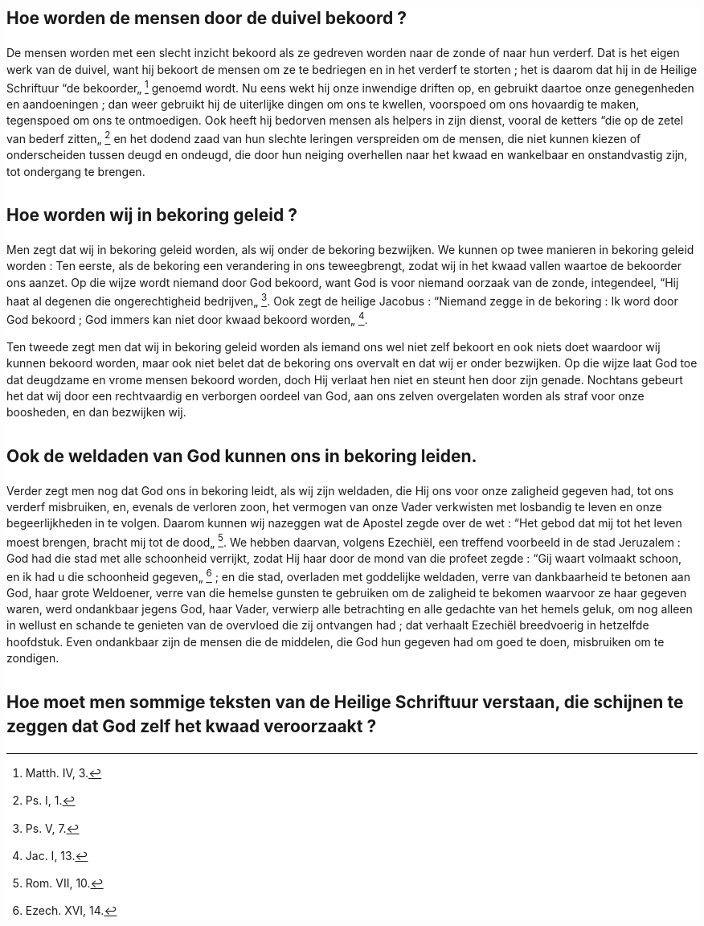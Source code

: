 [^688.1]: Hebr. IV, 13.

[^688.2]: Deut. XIII, 3.

[^688.3]: Tob. XII, 13.

## Hoe worden de mensen door de duivel bekoord ?

De mensen worden met een slecht inzicht bekoord als ze gedreven worden naar de zonde of naar hun verderf. Dat is het eigen werk van de duivel, want hij bekoort de mensen om ze te bedriegen en in het verderf te storten ; het is daarom dat hij in de Heilige Schriftuur “de bekoorder„ [^689.1] genoemd wordt. Nu eens wekt hij onze inwendige driften op, en gebruikt daartoe onze genegenheden en aandoeningen ; dan weer gebruikt hij de uiterlijke dingen om ons te kwellen, voorspoed om ons hovaardig te maken, tegenspoed om ons te ontmoedigen.  Ook heeft hij bedorven mensen als helpers in zijn dienst, vooral de ketters “die op de zetel van bederf zitten„ [^689.2] en het dodend zaad van hun slechte leringen verspreiden om de mensen, die niet kunnen kiezen of onderscheiden tussen deugd en ondeugd, die door hun neiging overhellen naar het kwaad en wankelbaar en onstandvastig zijn, tot ondergang te brengen.

## Hoe worden wij in bekoring geleid ?

Men zegt dat wij in bekoring geleid worden, als wij onder de bekoring bezwijken. We kunnen op twee manieren in bekoring geleid worden : Ten eerste, als de bekoring een verandering in ons teweegbrengt, zodat wij in het kwaad vallen waartoe de bekoorder ons aanzet. Op die wijze wordt niemand door God bekoord, want God is voor niemand oorzaak van de zonde, integendeel, “Hij haat al degenen die ongerechtigheid bedrijven„ [^689.3]. Ook zegt de heilige Jacobus : “Niemand zegge in de bekoring : Ik word door God bekoord ; God immers kan niet door kwaad bekoord worden„ [^690.1].

[^689.1]: Matth. IV, 3.

[^689.2]: Ps. I, 1.

[^689.3]: Ps. V, 7.

Ten tweede zegt men dat wij in bekoring geleid worden als iemand ons wel niet zelf bekoort en ook niets doet waardoor wij kunnen bekoord worden, maar ook niet belet dat de bekoring ons overvalt en dat wij er onder bezwijken. Op die wijze laat God toe dat deugdzame en vrome mensen bekoord worden, doch Hij verlaat hen niet en steunt hen door zijn genade. Nochtans gebeurt het dat wij door een rechtvaardig en verborgen oordeel van God, aan ons zelven overgelaten worden als straf voor onze boosheden, en dan bezwijken wij.

## Ook de weldaden van God kunnen ons in bekoring leiden.

Verder zegt men nog dat God ons in bekoring leidt, als wij zijn weldaden, die Hij ons voor onze zaligheid gegeven had, tot ons verderf misbruiken, en, evenals de verloren zoon, het vermogen van onze Vader verkwisten met losbandig te leven en onze begeerlijkheden in te volgen. Daarom kunnen wij nazeggen wat de Apostel zegde over de wet : “Het gebod dat mij tot het leven moest brengen, bracht mij tot de dood„ [^690.2]. We hebben daarvan, volgens Ezechiël, een treffend voorbeeld in de stad Jeruzalem : God had die stad met alle schoonheid verrijkt, zodat Hij haar door de mond van die profeet zegde : “Gij waart volmaakt schoon, en ik had u die schoonheid gegeven„ [^690.3] ; en die stad, overladen met goddelijke weldaden, verre van dankbaarheid te betonen aan God, haar grote Weldoener, verre van die hemelse gunsten te gebruiken om de zaligheid te bekomen waarvoor ze haar gegeven waren, werd ondankbaar jegens God, haar Vader, verwierp alle betrachting en alle gedachte van het hemels geluk, om nog alleen in wellust en schande te genieten van de overvloed die zij ontvangen had ; dat verhaalt Ezechiël breedvoerig in hetzelfde hoofdstuk. Even ondankbaar zijn de mensen die de middelen, die God hun gegeven had om goed te doen, misbruiken om te zondigen.

[^690.1]: Jac. I, 13.

[^690.2]: Rom. VII, 10.

[^690.3]: Ezech. XVI, 14.

## Hoe moet men sommige teksten van de Heilige Schriftuur verstaan, die schijnen te zeggen dat God zelf het kwaad veroorzaakt ?


[^682.1]: II Petr. II, 21.
[^682.2]: Matth. XXVI, 41.
[^683.1]: Matth. XXVI, 41.
[^683.2]: Matth. XXVI, 26.
[^684.1]: Eph. VI, 12.
[^685.1]: Is. XIV, 13.
[^685.2]: Luc. XXII, 31.
[^685.3]: I Petr. V, 8.
[^686.1]: Luc. VIII, 30.
[^686.2]: Matth. XII, 45.
[^687.1]: I Cor. X, 13.
[^687.2]: Job. I, 12.
[^687.3]: Matth. VIII, 31.
[^691.1]: Exod. IV, 21.
[^691.2]: Is. VI, 10.
[^691.3]: Rom. I, 26, 28.
[^691.4]: Job. VII, 1.
[^692.1]: I Petr. V, 6, 4.
[^692.2]: II Tim. II, 5.
[^692.3]: Jac. 1, 12.
[^692.4]: Hebr. IV, 15.
[^692.5]: Ps. CXVIII, 43.
[^693.1]: Ps. CXVIII, 36.
[^693.2]: Ps. CXVIII, 37.
[^693.3]: Rom. VI, 20.
[^694.1]: Dan. XIII, 35.
[^694.2]: Luc. XI, 22.
[^694.3]: Jo. XVI, 33.
[^694.4]: Apoc. V. 5.
[^694.5]: Apoc. VI, 2.
[^694.6]: Hebr. XI, 33.
[^695.1]: I Jo. II, 14.
[^695.2]: Matth XXVI, 41.
[^695.3]: Ps. XVII, 35.
[^695.4]: I Reg. II, 4.
[^695.5]: Ps. XVII, 36.
[^695.6]: Ps. LXII, 9.
[^698.1]: Ps. CXLIII, 1.
[^696.2]: I Cor. XV, 57.
[^696.3]: Apoc. XII, 10, 11.
[^696.4]: Apoc. XVII, 14.
[^696.5]: Apoc. II, 11.
[^696.6]: Apoc. II, 5.
[^697.1]: Apoc. III, 12, 21.
[^697.2]: Apoc. XXI, 7.